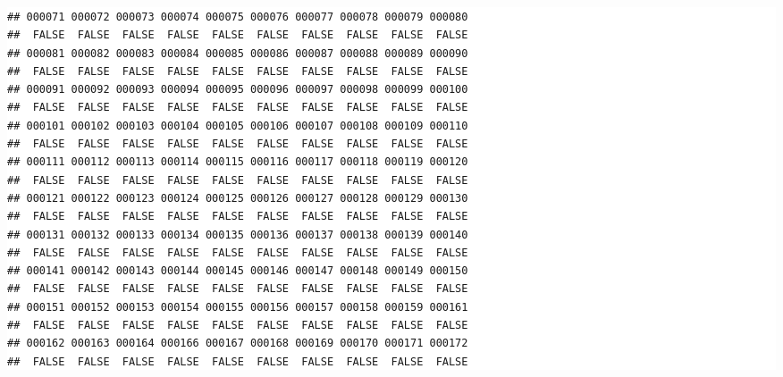     ## 000071 000072 000073 000074 000075 000076 000077 000078 000079 000080 
    ##  FALSE  FALSE  FALSE  FALSE  FALSE  FALSE  FALSE  FALSE  FALSE  FALSE 
    ## 000081 000082 000083 000084 000085 000086 000087 000088 000089 000090 
    ##  FALSE  FALSE  FALSE  FALSE  FALSE  FALSE  FALSE  FALSE  FALSE  FALSE 
    ## 000091 000092 000093 000094 000095 000096 000097 000098 000099 000100 
    ##  FALSE  FALSE  FALSE  FALSE  FALSE  FALSE  FALSE  FALSE  FALSE  FALSE 
    ## 000101 000102 000103 000104 000105 000106 000107 000108 000109 000110 
    ##  FALSE  FALSE  FALSE  FALSE  FALSE  FALSE  FALSE  FALSE  FALSE  FALSE 
    ## 000111 000112 000113 000114 000115 000116 000117 000118 000119 000120 
    ##  FALSE  FALSE  FALSE  FALSE  FALSE  FALSE  FALSE  FALSE  FALSE  FALSE 
    ## 000121 000122 000123 000124 000125 000126 000127 000128 000129 000130 
    ##  FALSE  FALSE  FALSE  FALSE  FALSE  FALSE  FALSE  FALSE  FALSE  FALSE 
    ## 000131 000132 000133 000134 000135 000136 000137 000138 000139 000140 
    ##  FALSE  FALSE  FALSE  FALSE  FALSE  FALSE  FALSE  FALSE  FALSE  FALSE 
    ## 000141 000142 000143 000144 000145 000146 000147 000148 000149 000150 
    ##  FALSE  FALSE  FALSE  FALSE  FALSE  FALSE  FALSE  FALSE  FALSE  FALSE 
    ## 000151 000152 000153 000154 000155 000156 000157 000158 000159 000161 
    ##  FALSE  FALSE  FALSE  FALSE  FALSE  FALSE  FALSE  FALSE  FALSE  FALSE 
    ## 000162 000163 000164 000166 000167 000168 000169 000170 000171 000172 
    ##  FALSE  FALSE  FALSE  FALSE  FALSE  FALSE  FALSE  FALSE  FALSE  FALSE 